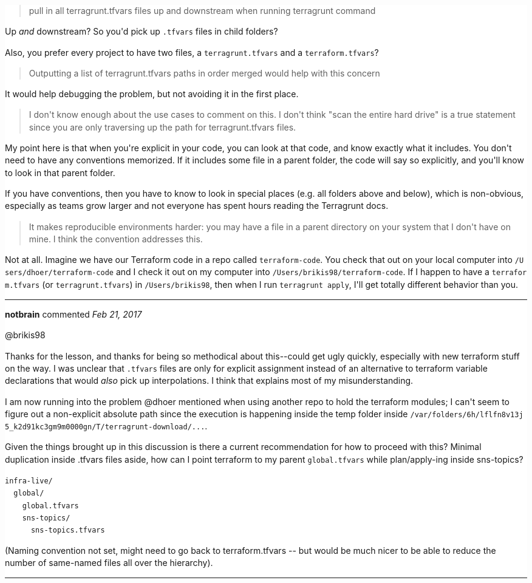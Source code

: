 > pull in all terragrunt.tfvars files up and downstream when running terragrunt command

Up *and* downstream? So you'd pick up `.tfvars` files in child folders?

Also, you prefer every project to have two files, a `terragrunt.tfvars` and a `terraform.tfvars`?

> Outputting a list of terragrunt.tfvars paths in order merged would help with this concern

It would help debugging the problem, but not avoiding it in the first place.

> I don't know enough about the use cases to comment on this. I don't think "scan the entire hard drive" is a true statement since you are only traversing up the path for terragrunt.tfvars files.

My point here is that when you're explicit in your code, you can look at that code, and know exactly what it includes. You don't need to have any conventions memorized. If it includes some file in a parent folder, the code will say so explicitly, and you'll know to look in that parent folder.

If you have conventions, then you have to know to look in special places (e.g. all folders above and below), which is non-obvious, especially as teams grow larger and not everyone has spent hours reading the Terragrunt docs.

> It makes reproducible environments harder: you may have a file in a parent directory on your system that I don't have on mine.
> I think the convention addresses this.

Not at all. Imagine we have our Terraform code in a repo called `terraform-code`. You check that out on your local computer into `/Users/dhoer/terraform-code` and I check it out on my computer into `/Users/brikis98/terraform-code`. If I happen to have a `terraform.tfvars` (or `terragrunt.tfvars`) in `/Users/brikis98`, then when I run `terragrunt apply`, I'll get totally different behavior than you.
***

**notbrain** commented *Feb 21, 2017*

@brikis98 

Thanks for the lesson, and thanks for being so methodical about this--could get ugly quickly, especially with new terraform stuff on the way. I was unclear that `.tfvars` files are only for explicit assignment instead of an alternative to terraform variable declarations that would _also_ pick up interpolations. I think that explains most of my misunderstanding.

I am now running into the problem @dhoer mentioned when using another repo to hold the terraform modules; I can't seem to figure out a non-explicit absolute path since the execution is happening inside the temp folder inside `/var/folders/6h/lflfn8v13j5_k2d91kc3gm9m0000gn/T/terragrunt-download/...`.

Given the things brought up in this discussion is there a current recommendation for how to proceed with this? Minimal duplication inside .tfvars files aside, how can I point terraform to my parent `global.tfvars` while plan/apply-ing inside sns-topics?

    infra-live/
      global/
        global.tfvars
        sns-topics/
          sns-topics.tfvars

(Naming convention not set, might need to go back to terraform.tfvars -- but would be much nicer to be able to reduce the number of same-named files all over the hierarchy).
***
